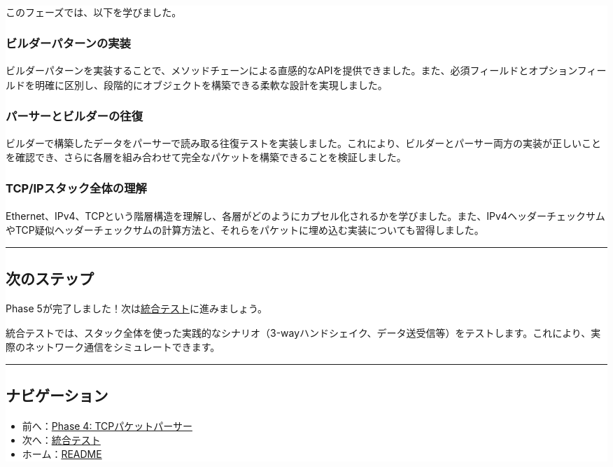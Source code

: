 このフェーズでは、以下を学びました。

### ビルダーパターンの実装

ビルダーパターンを実装することで、メソッドチェーンによる直感的なAPIを提供できました。また、必須フィールドとオプションフィールドを明確に区別し、段階的にオブジェクトを構築できる柔軟な設計を実現しました。

### パーサーとビルダーの往復

ビルダーで構築したデータをパーサーで読み取る往復テストを実装しました。これにより、ビルダーとパーサー両方の実装が正しいことを確認でき、さらに各層を組み合わせて完全なパケットを構築できることを検証しました。

### TCP/IPスタック全体の理解

Ethernet、IPv4、TCPという階層構造を理解し、各層がどのようにカプセル化されるかを学びました。また、IPv4ヘッダーチェックサムやTCP疑似ヘッダーチェックサムの計算方法と、それらをパケットに埋め込む実装についても習得しました。

---

## 次のステップ

Phase 5が完了しました！次は[統合テスト](./integration-testing.md)に進みましょう。

統合テストでは、スタック全体を使った実践的なシナリオ（3-wayハンドシェイク、データ送受信等）をテストします。これにより、実際のネットワーク通信をシミュレートできます。

---

## ナビゲーション

- 前へ：[Phase 4: TCPパケットパーサー](./phase4-tcp-packet.md)
- 次へ：[統合テスト](./integration-testing.md)
- ホーム：[README](../README.md)
